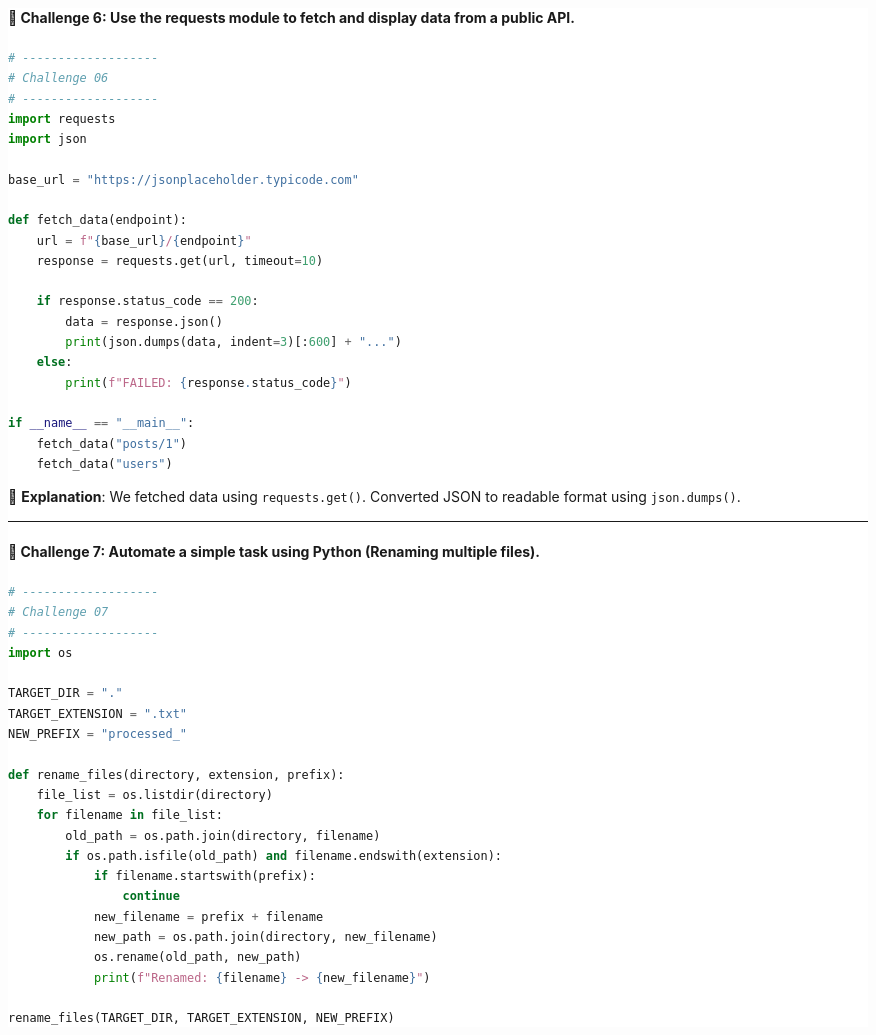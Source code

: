 #### 🔹 Challenge 6: Use the requests module to fetch and display data from a public API.

```python
# -------------------
# Challenge 06
# -------------------
import requests
import json

base_url = "https://jsonplaceholder.typicode.com"

def fetch_data(endpoint):
    url = f"{base_url}/{endpoint}"
    response = requests.get(url, timeout=10)

    if response.status_code == 200:
        data = response.json()
        print(json.dumps(data, indent=3)[:600] + "...")
    else:
        print(f"FAILED: {response.status_code}")

if __name__ == "__main__":
    fetch_data("posts/1")
    fetch_data("users")
```

📌 **Explanation**:
We fetched data using `requests.get()`. Converted JSON to readable format using `json.dumps()`.

---

#### 🔹 Challenge 7: Automate a simple task using Python (Renaming multiple files).

```python
# -------------------
# Challenge 07
# -------------------
import os

TARGET_DIR = "."
TARGET_EXTENSION = ".txt"
NEW_PREFIX = "processed_"

def rename_files(directory, extension, prefix):
    file_list = os.listdir(directory)
    for filename in file_list:
        old_path = os.path.join(directory, filename)
        if os.path.isfile(old_path) and filename.endswith(extension):
            if filename.startswith(prefix):
                continue
            new_filename = prefix + filename
            new_path = os.path.join(directory, new_filename)
            os.rename(old_path, new_path)
            print(f"Renamed: {filename} -> {new_filename}")

rename_files(TARGET_DIR, TARGET_EXTENSION, NEW_PREFIX)
```
